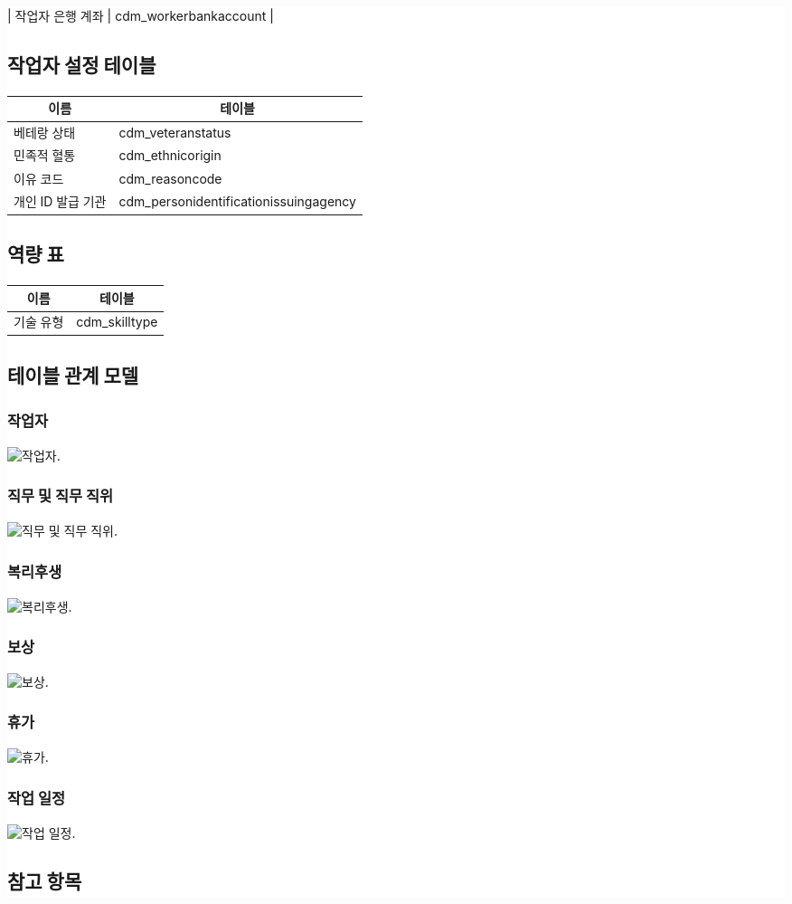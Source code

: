 | 작업자 은행 계좌 | cdm_workerbankaccount |

## <a name="worker-setup-tables"></a>작업자 설정 테이블

| 이름 | 테이블 |
| --- | --- |
| 베테랑 상태 | cdm_veteranstatus |
| 민족적 혈통 | cdm_ethnicorigin |
| 이유 코드 | cdm_reasoncode |
| 개인 ID 발급 기관 | cdm_personidentificationissuingagency |

## <a name="competency-tables"></a>역량 표

| 이름 | 테이블 |
| --- | --- |
| 기술 유형 | cdm_skilltype |

## <a name="table-relationship-models"></a>테이블 관계 모델

### <a name="worker"></a>작업자

![작업자.](./media/HCMCommon-worker-entity-diagram.png)

### <a name="job-and-job-position"></a>직무 및 직무 직위

![직무 및 직무 직위.](./media/HCMCommon-job-and-job-position-entity-diagram.png)

### <a name="benefits"></a>복리후생

![복리후생.](./media/HCMCommon-benefits-entity-diagram.png)

### <a name="compensation"></a>보상

![보상.](./media/HCMCommon-compensation-entity-diagram.png)

### <a name="leave"></a>휴가

![휴가.](./media/HCMCommon-leave-entity-diagram.png)

### <a name="work-calendar"></a>작업 일정

![작업 일정.](./media/HCMCommon-work-calendar-entity-diagram.png)

## <a name="see-also"></a>참고 항목
